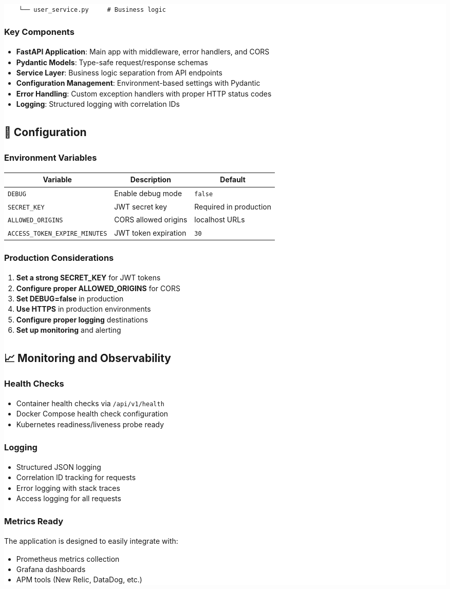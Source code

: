 ```
    └── user_service.py     # Business logic
```

### Key Components

- **FastAPI Application**: Main app with middleware, error handlers, and CORS
- **Pydantic Models**: Type-safe request/response schemas
- **Service Layer**: Business logic separation from API endpoints
- **Configuration Management**: Environment-based settings with Pydantic
- **Error Handling**: Custom exception handlers with proper HTTP status codes
- **Logging**: Structured logging with correlation IDs

## 🔧 Configuration

### Environment Variables

| Variable | Description | Default |
|----------|-------------|---------|
| `DEBUG` | Enable debug mode | `false` |
| `SECRET_KEY` | JWT secret key | Required in production |
| `ALLOWED_ORIGINS` | CORS allowed origins | localhost URLs |
| `ACCESS_TOKEN_EXPIRE_MINUTES` | JWT token expiration | `30` |

### Production Considerations

1. **Set a strong SECRET_KEY** for JWT tokens
2. **Configure proper ALLOWED_ORIGINS** for CORS
3. **Set DEBUG=false** in production
4. **Use HTTPS** in production environments
5. **Configure proper logging** destinations
6. **Set up monitoring** and alerting

## 📈 Monitoring and Observability

### Health Checks
- Container health checks via `/api/v1/health`
- Docker Compose health check configuration
- Kubernetes readiness/liveness probe ready

### Logging
- Structured JSON logging
- Correlation ID tracking for requests
- Error logging with stack traces
- Access logging for all requests

### Metrics Ready
The application is designed to easily integrate with:
- Prometheus metrics collection
- Grafana dashboards
- APM tools (New Relic, DataDog, etc.)
